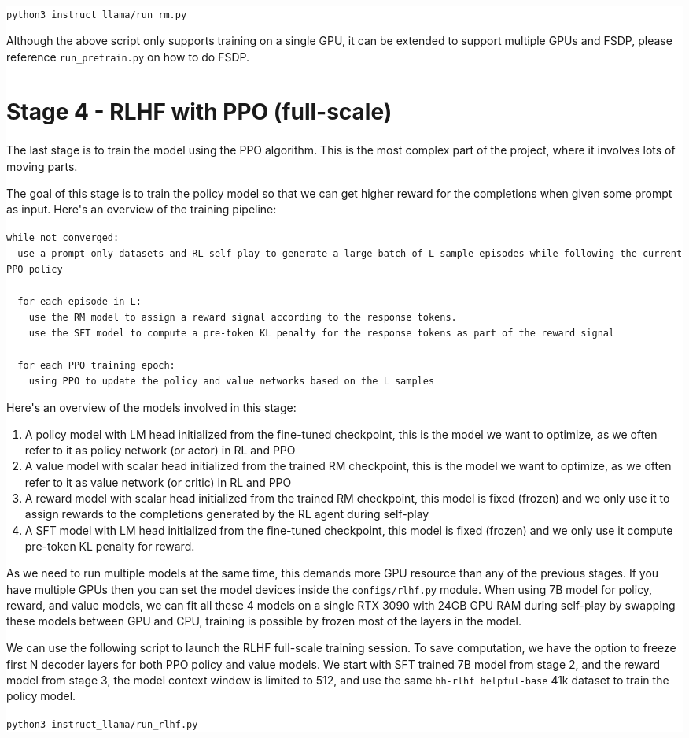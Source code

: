 ```
python3 instruct_llama/run_rm.py
```

Although the above script only supports training on a single GPU, it can be extended to support multiple GPUs and FSDP, please reference `run_pretrain.py` on how to do FSDP.

# Stage 4 - RLHF with PPO (full-scale)

The last stage is to train the model using the PPO algorithm. This is the most complex part of the project, where it involves lots of moving parts.

The goal of this stage is to train the policy model so that we can get higher reward for the completions when given some prompt as input. Here's an overview of the training pipeline:

```
while not converged:
  use a prompt only datasets and RL self-play to generate a large batch of L sample episodes while following the current PPO policy

  for each episode in L:
    use the RM model to assign a reward signal according to the response tokens.
    use the SFT model to compute a pre-token KL penalty for the response tokens as part of the reward signal

  for each PPO training epoch:
    using PPO to update the policy and value networks based on the L samples
```

Here's an overview of the models involved in this stage:

1. A policy model with LM head initialized from the fine-tuned checkpoint, this is the model we want to optimize, as we often refer to it as policy network (or actor) in RL and PPO
2. A value model with scalar head initialized from the trained RM checkpoint, this is the model we want to optimize, as we often refer to it as value network (or critic) in RL and PPO
3. A reward model with scalar head initialized from the trained RM checkpoint, this model is fixed (frozen) and we only use it to assign rewards to the completions generated by the RL agent during self-play
4. A SFT model with LM head initialized from the fine-tuned checkpoint, this model is fixed (frozen) and we only use it compute pre-token KL penalty for reward.

As we need to run multiple models at the same time, this demands more GPU resource than any of the previous stages. If you have multiple GPUs then you can set the model devices inside the `configs/rlhf.py` module. When using 7B model for policy, reward, and value models, we can fit all these 4 models on a single RTX 3090 with 24GB GPU RAM during self-play by swapping these models between GPU and CPU, training is possible by frozen most of the layers in the model.

We can use the following script to launch the RLHF full-scale training session. To save computation, we have the option to freeze first N decoder layers for both PPO policy and value models. We start with SFT trained 7B model from stage 2, and the reward model from stage 3, the model context window is limited to 512, and use the same `hh-rlhf helpful-base` 41k dataset to train the policy model.

```
python3 instruct_llama/run_rlhf.py
```
